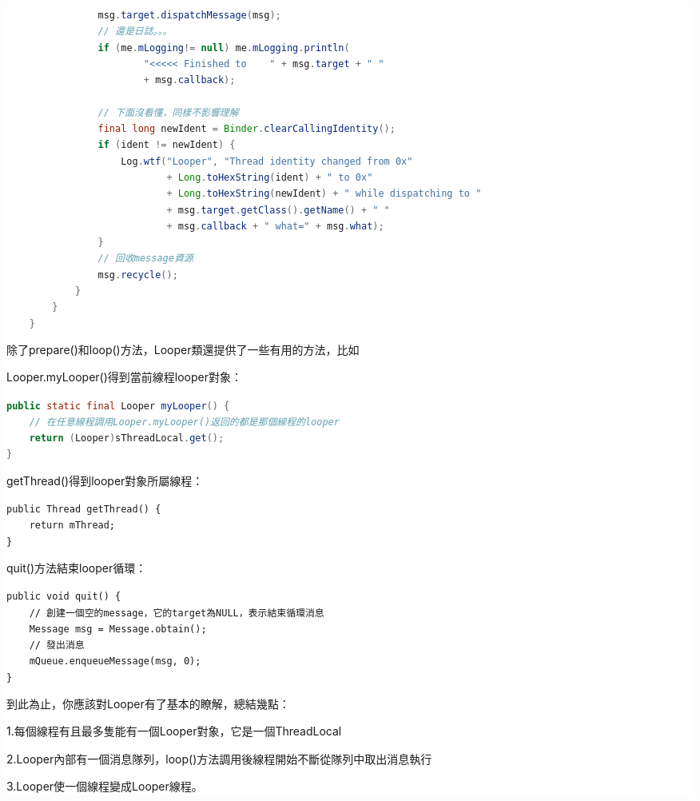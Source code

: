 ```java
                msg.target.dispatchMessage(msg);
                // 還是日誌。。。
                if (me.mLogging!= null) me.mLogging.println(
                        "<<<<< Finished to    " + msg.target + " "
                        + msg.callback);

                // 下面沒看懂，同樣不影響理解
                final long newIdent = Binder.clearCallingIdentity();
                if (ident != newIdent) {
                    Log.wtf("Looper", "Thread identity changed from 0x"
                            + Long.toHexString(ident) + " to 0x"
                            + Long.toHexString(newIdent) + " while dispatching to "
                            + msg.target.getClass().getName() + " "
                            + msg.callback + " what=" + msg.what);
                }
                // 回收message資源
                msg.recycle();
            }
        }
    }
```
除了prepare()和loop()方法，Looper類還提供了一些有用的方法，比如

Looper.myLooper()得到當前線程looper對象：
```java
public static final Looper myLooper() {
    // 在任意線程調用Looper.myLooper()返回的都是那個線程的looper
    return (Looper)sThreadLocal.get();
}
```
getThread()得到looper對象所屬線程：
```
public Thread getThread() {
    return mThread;
}
```

quit()方法結束looper循環：
```
public void quit() {
    // 創建一個空的message，它的target為NULL，表示結束循環消息
    Message msg = Message.obtain();
    // 發出消息
    mQueue.enqueueMessage(msg, 0);
}
```

到此為止，你應該對Looper有了基本的瞭解，總結幾點：

1.每個線程有且最多隻能有一個Looper對象，它是一個ThreadLocal

2.Looper內部有一個消息隊列，loop()方法調用後線程開始不斷從隊列中取出消息執行

3.Looper使一個線程變成Looper線程。
